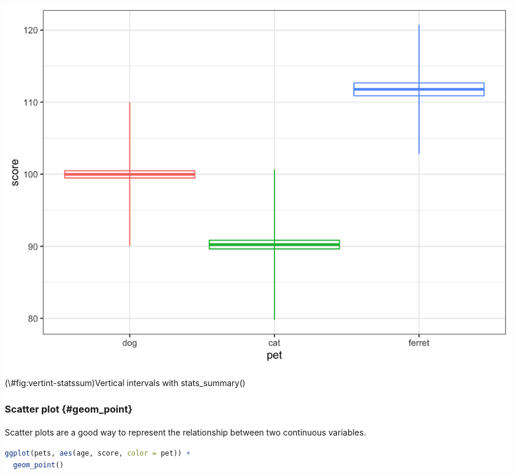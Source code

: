 <img src="03-ggplot_files/figure-html/vertint-statssum-1.png" alt="Vertical intervals with stats_summary()" width="100%" />
<p class="caption">(\#fig:vertint-statssum)Vertical intervals with stats_summary()</p>
</div>

### Scatter plot {#geom_point}

Scatter plots are a good way to represent the relationship between two continuous variables.


```r
ggplot(pets, aes(age, score, color = pet)) +
  geom_point()
```

<div class="figure" style="text-align: center">